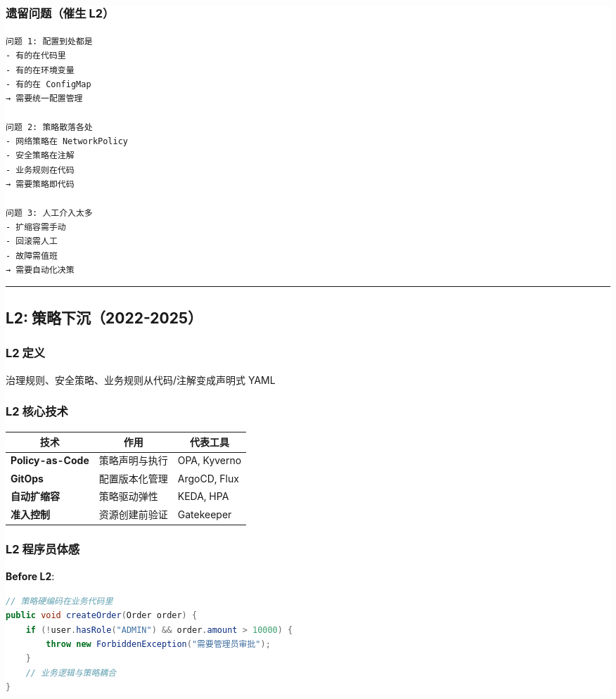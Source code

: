 ### 遗留问题（催生 L2）

```text
问题 1: 配置到处都是
- 有的在代码里
- 有的在环境变量
- 有的在 ConfigMap
→ 需要统一配置管理

问题 2: 策略散落各处
- 网络策略在 NetworkPolicy
- 安全策略在注解
- 业务规则在代码
→ 需要策略即代码

问题 3: 人工介入太多
- 扩缩容需手动
- 回滚需人工
- 故障需值班
→ 需要自动化决策
```

---

## L2: 策略下沉（2022-2025）

### L2 定义

治理规则、安全策略、业务规则从代码/注解变成声明式 YAML

### L2 核心技术

| 技术 | 作用 | 代表工具 |
|-----|------|---------|
| **Policy-as-Code** | 策略声明与执行 | OPA, Kyverno |
| **GitOps** | 配置版本化管理 | ArgoCD, Flux |
| **自动扩缩容** | 策略驱动弹性 | KEDA, HPA |
| **准入控制** | 资源创建前验证 | Gatekeeper |

### L2 程序员体感

**Before L2**:

```java
// 策略硬编码在业务代码里
public void createOrder(Order order) {
    if (!user.hasRole("ADMIN") && order.amount > 10000) {
        throw new ForbiddenException("需要管理员审批");
    }
    // 业务逻辑与策略耦合
}
```
